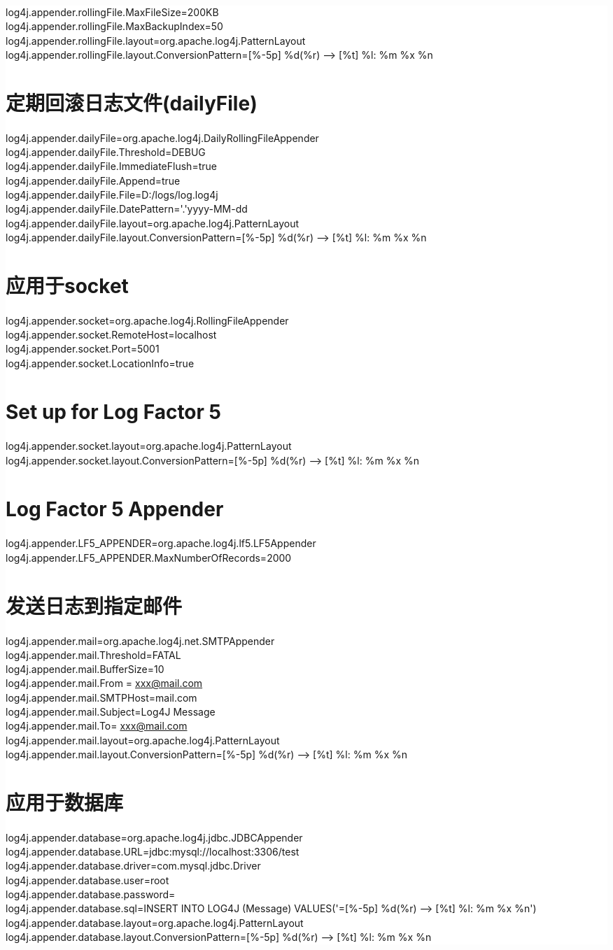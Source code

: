 log4j.appender.rollingFile.MaxFileSize=200KB  
log4j.appender.rollingFile.MaxBackupIndex=50  
log4j.appender.rollingFile.layout=org.apache.log4j.PatternLayout  
log4j.appender.rollingFile.layout.ConversionPattern=[%-5p] %d(%r) --> [%t] %l: %m %x %n  
 # 定期回滚日志文件(dailyFile)  
log4j.appender.dailyFile=org.apache.log4j.DailyRollingFileAppender  
log4j.appender.dailyFile.Threshold=DEBUG  
log4j.appender.dailyFile.ImmediateFlush=true  
log4j.appender.dailyFile.Append=true  
log4j.appender.dailyFile.File=D:/logs/log.log4j  
log4j.appender.dailyFile.DatePattern='.'yyyy-MM-dd  
log4j.appender.dailyFile.layout=org.apache.log4j.PatternLayout  
log4j.appender.dailyFile.layout.ConversionPattern=[%-5p] %d(%r) --> [%t] %l: %m %x %n  
 # 应用于socket  
log4j.appender.socket=org.apache.log4j.RollingFileAppender  
log4j.appender.socket.RemoteHost=localhost  
log4j.appender.socket.Port=5001  
log4j.appender.socket.LocationInfo=true  
 # Set up for Log Factor 5  
log4j.appender.socket.layout=org.apache.log4j.PatternLayout  
log4j.appender.socket.layout.ConversionPattern=[%-5p] %d(%r) --> [%t] %l: %m %x %n  
 # Log Factor 5 Appender  
log4j.appender.LF5_APPENDER=org.apache.log4j.lf5.LF5Appender  
log4j.appender.LF5_APPENDER.MaxNumberOfRecords=2000  
 # 发送日志到指定邮件  
log4j.appender.mail=org.apache.log4j.net.SMTPAppender  
log4j.appender.mail.Threshold=FATAL  
log4j.appender.mail.BufferSize=10  
log4j.appender.mail.From = xxx@mail.com  
log4j.appender.mail.SMTPHost=mail.com  
log4j.appender.mail.Subject=Log4J Message  
log4j.appender.mail.To= xxx@mail.com  
log4j.appender.mail.layout=org.apache.log4j.PatternLayout  
log4j.appender.mail.layout.ConversionPattern=[%-5p] %d(%r) --> [%t] %l: %m %x %n  
 # 应用于数据库  
log4j.appender.database=org.apache.log4j.jdbc.JDBCAppender  
log4j.appender.database.URL=jdbc:mysql://localhost:3306/test  
log4j.appender.database.driver=com.mysql.jdbc.Driver  
log4j.appender.database.user=root  
log4j.appender.database.password=  
log4j.appender.database.sql=INSERT INTO LOG4J (Message) VALUES('=[%-5p] %d(%r) --> [%t] %l: %m %x %n')  
log4j.appender.database.layout=org.apache.log4j.PatternLayout  
log4j.appender.database.layout.ConversionPattern=[%-5p] %d(%r) --> [%t] %l: %m %x %n  
